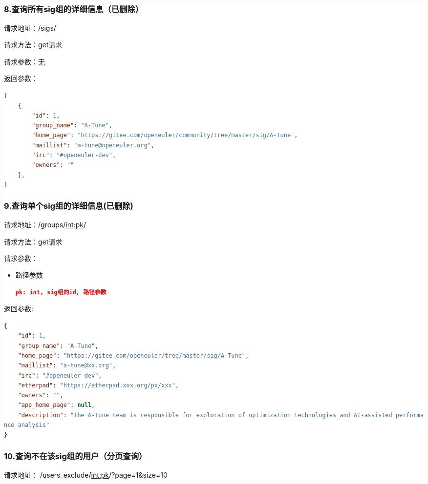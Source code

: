 ### 8.查询所有sig组的详细信息（已删除）

请求地址：/sigs/

请求方法：get请求

请求参数：无

返回参数：

~~~json
[
    {
        "id": 1,
        "group_name": "A-Tune",
        "home_page": "https://gitee.com/openeuler/community/tree/master/sig/A-Tune",
        "maillist": "a-tune@openeuler.org",
        "irc": "#openeuler-dev",
        "owners": ""
    },
]
~~~

### 9.查询单个sig组的详细信息(已删除)

请求地址：/groups/<int:pk>/ 

请求方法：get请求

请求参数：

+ 路径参数

  ~~~json
  pk: int, sig组的id, 路径参数
  ~~~

返回参数: 

~~~json
{
    "id": 1,
    "group_name": "A-Tune",
    "home_page": "https://gitee.com/openeuler/tree/master/sig/A-Tune",
    "maillist": "a-tune@xx.org",
    "irc": "#openeuler-dev",
    "etherpad": "https://etherpad.xxx.org/px/xxx",
    "owners": "",
    "app_home_page": null,
    "description": "The A-Tune team is responsible for exploration of optimization technologies and AI-assisted performance analysis"
}
~~~

### 10.查询不在该sig组的用户（分页查询）

请求地址： /users_exclude/<int:pk>/?page=1&size=10
